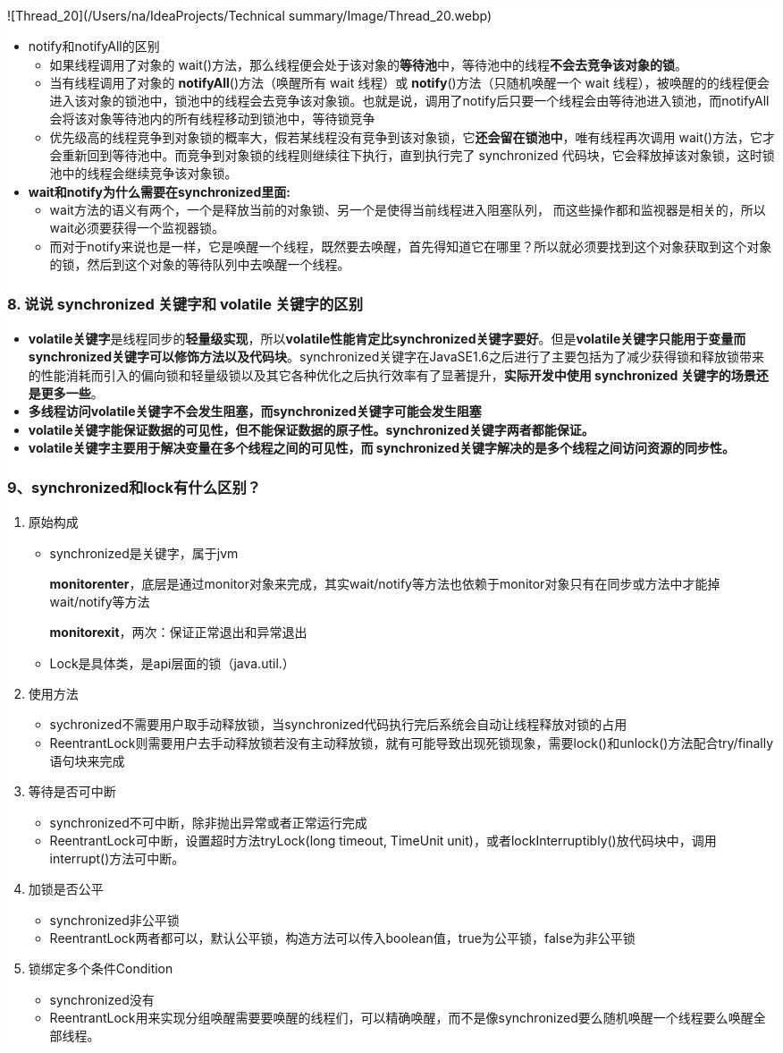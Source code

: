 ![Thread_20](/Users/na/IdeaProjects/Technical summary/Image/Thread_20.webp)

- notify和notifyAll的区别
  -  如果线程调用了对象的 wait()方法，那么线程便会处于该对象的**等待池**中，等待池中的线程**不会去竞争该对象的锁**。
  -  当有线程调用了对象的 **notifyAll**()方法（唤醒所有 wait 线程）或 **notify**()方法（只随机唤醒一个 wait 线程），被唤醒的的线程便会进入该对象的锁池中，锁池中的线程会去竞争该对象锁。也就是说，调用了notify后只要一个线程会由等待池进入锁池，而notifyAll会将该对象等待池内的所有线程移动到锁池中，等待锁竞争
  -  优先级高的线程竞争到对象锁的概率大，假若某线程没有竞争到该对象锁，它**还会留在锁池中**，唯有线程再次调用 wait()方法，它才会重新回到等待池中。而竞争到对象锁的线程则继续往下执行，直到执行完了 synchronized 代码块，它会释放掉该对象锁，这时锁池中的线程会继续竞争该对象锁。
- **wait和notify为什么需要在synchronized里面:**
  - wait方法的语义有两个，一个是释放当前的对象锁、另一个是使得当前线程进入阻塞队列， 而这些操作都和监视器是相关的，所以wait必须要获得一个监视器锁。
  - 而对于notify来说也是一样，它是唤醒一个线程，既然要去唤醒，首先得知道它在哪里？所以就必须要找到这个对象获取到这个对象的锁，然后到这个对象的等待队列中去唤醒一个线程。

### 8. 说说 synchronized 关键字和 volatile 关键字的区别

- **volatile关键字**是线程同步的**轻量级实现**，所以**volatile性能肯定比synchronized关键字要好**。但是**volatile关键字只能用于变量而synchronized关键字可以修饰方法以及代码块**。synchronized关键字在JavaSE1.6之后进行了主要包括为了减少获得锁和释放锁带来的性能消耗而引入的偏向锁和轻量级锁以及其它各种优化之后执行效率有了显著提升，**实际开发中使用 synchronized 关键字的场景还是更多一些**。
- **多线程访问volatile关键字不会发生阻塞，而synchronized关键字可能会发生阻塞**
- **volatile关键字能保证数据的可见性，但不能保证数据的原子性。synchronized关键字两者都能保证。**
- **volatile关键字主要用于解决变量在多个线程之间的可见性，而 synchronized关键字解决的是多个线程之间访问资源的同步性。**

### 9、synchronized和lock有什么区别？

1. 原始构成

   - synchronized是关键字，属于jvm

     **monitorenter**，底层是通过monitor对象来完成，其实wait/notify等方法也依赖于monitor对象只有在同步或方法中才能掉wait/notify等方法

     **monitorexit**，两次：保证正常退出和异常退出

   - Lock是具体类，是api层面的锁（java.util.）

2. 使用方法

   - sychronized不需要用户取手动释放锁，当synchronized代码执行完后系统会自动让线程释放对锁的占用
   - ReentrantLock则需要用户去手动释放锁若没有主动释放锁，就有可能导致出现死锁现象，需要lock()和unlock()方法配合try/finally语句块来完成

3. 等待是否可中断

   - synchronized不可中断，除非抛出异常或者正常运行完成
   - ReentrantLock可中断，设置超时方法tryLock(long timeout, TimeUnit unit)，或者lockInterruptibly()放代码块中，调用interrupt()方法可中断。

4. 加锁是否公平

   - synchronized非公平锁
   - ReentrantLock两者都可以，默认公平锁，构造方法可以传入boolean值，true为公平锁，false为非公平锁

5. 锁绑定多个条件Condition

   - synchronized没有
   - ReentrantLock用来实现分组唤醒需要要唤醒的线程们，可以精确唤醒，而不是像synchronized要么随机唤醒一个线程要么唤醒全部线程。

